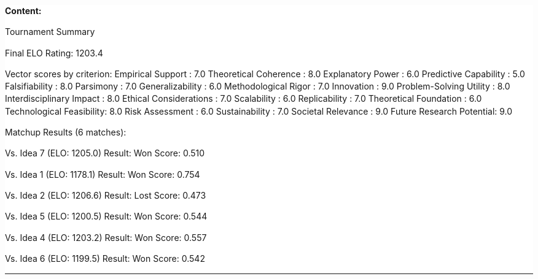 **Content:**

Tournament Summary

Final ELO Rating: 1203.4

Vector scores by criterion:
Empirical Support        : 7.0
Theoretical Coherence    : 8.0
Explanatory Power        : 6.0
Predictive Capability    : 5.0
Falsifiability           : 8.0
Parsimony                : 7.0
Generalizability         : 6.0
Methodological Rigor     : 7.0
Innovation               : 9.0
Problem-Solving Utility  : 8.0
Interdisciplinary Impact : 8.0
Ethical Considerations   : 7.0
Scalability              : 6.0
Replicability            : 7.0
Theoretical Foundation   : 6.0
Technological Feasibility: 8.0
Risk Assessment          : 6.0
Sustainability           : 7.0
Societal Relevance       : 9.0
Future Research Potential: 9.0

Matchup Results (6 matches):

Vs. Idea 7 (ELO: 1205.0)
Result: Won
Score: 0.510

Vs. Idea 1 (ELO: 1178.1)
Result: Won
Score: 0.754

Vs. Idea 2 (ELO: 1206.6)
Result: Lost
Score: 0.473

Vs. Idea 5 (ELO: 1200.5)
Result: Won
Score: 0.544

Vs. Idea 4 (ELO: 1203.2)
Result: Won
Score: 0.557

Vs. Idea 6 (ELO: 1199.5)
Result: Won
Score: 0.542


---
